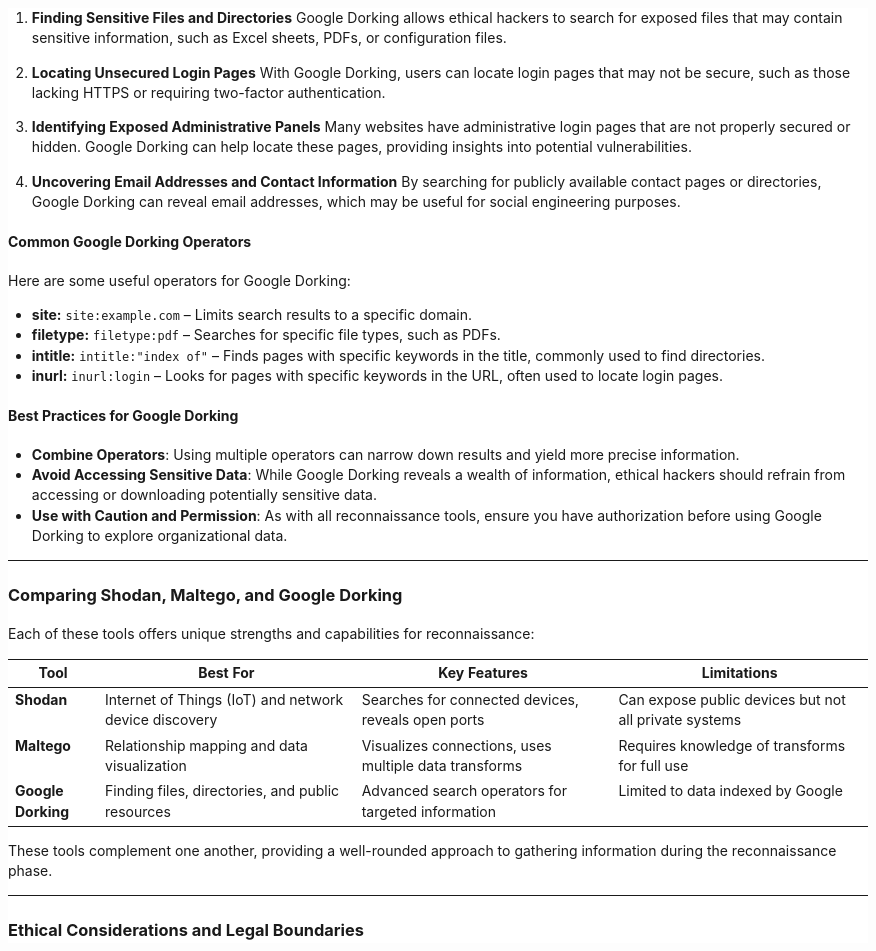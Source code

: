 1. **Finding Sensitive Files and Directories**
Google Dorking allows ethical hackers to search for exposed files that may contain sensitive information, such as Excel sheets, PDFs, or configuration files.

2. **Locating Unsecured Login Pages**
With Google Dorking, users can locate login pages that may not be secure, such as those lacking HTTPS or requiring two-factor authentication.

3. **Identifying Exposed Administrative Panels**
Many websites have administrative login pages that are not properly secured or hidden. Google Dorking can help locate these pages, providing insights into potential vulnerabilities.

4. **Uncovering Email Addresses and Contact Information**
By searching for publicly available contact pages or directories, Google Dorking can reveal email addresses, which may be useful for social engineering purposes.

#### **Common Google Dorking Operators**

Here are some useful operators for Google Dorking:

- **site:** `site:example.com` – Limits search results to a specific domain.
- **filetype:** `filetype:pdf` – Searches for specific file types, such as PDFs.
- **intitle:** `intitle:"index of"` – Finds pages with specific keywords in the title, commonly used to find directories.
- **inurl:** `inurl:login` – Looks for pages with specific keywords in the URL, often used to locate login pages.

#### **Best Practices for Google Dorking**

- **Combine Operators**: Using multiple operators can narrow down results and yield more precise information.
- **Avoid Accessing Sensitive Data**: While Google Dorking reveals a wealth of information, ethical hackers should refrain from accessing or downloading potentially sensitive data.
- **Use with Caution and Permission**: As with all reconnaissance tools, ensure you have authorization before using Google Dorking to explore organizational data.

---

### **Comparing Shodan, Maltego, and Google Dorking**

Each of these tools offers unique strengths and capabilities for reconnaissance:

| **Tool** | **Best For** | **Key Features** | **Limitations** |
|-----------------|-------------------------------------------------------|--------------------------------------------------------|--------------------------------------------------|
| **Shodan** | Internet of Things (IoT) and network device discovery | Searches for connected devices, reveals open ports | Can expose public devices but not all private systems |
| **Maltego** | Relationship mapping and data visualization | Visualizes connections, uses multiple data transforms | Requires knowledge of transforms for full use |
| **Google Dorking** | Finding files, directories, and public resources | Advanced search operators for targeted information | Limited to data indexed by Google |

These tools complement one another, providing a well-rounded approach to gathering information during the reconnaissance phase.

---

### **Ethical Considerations and Legal Boundaries**
